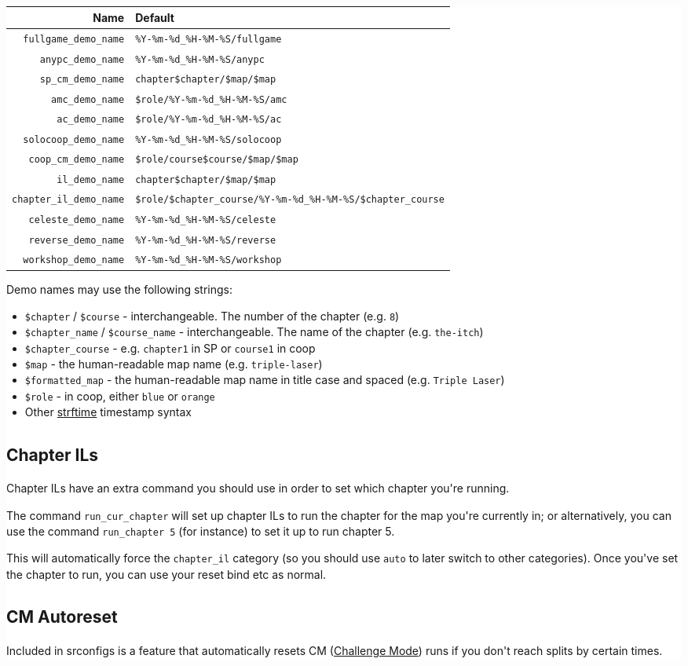 
[Portal 2]: https://store.steampowered.com/app/620/
[Portal Stories: Mel]: https://store.steampowered.com/app/317400/
[Aperture Tag]: https://store.steampowered.com/app/280740/
[After Hours]: https://steamcommunity.com/sharedfiles/filedetails/?id=1336492508
[Aperture Ireland]: https://www.moddb.com/mods/aperture-ireland/downloads/aperture-ireland-version-20
[Mind Escape]: https://www.speedrun.com/mind_escape
[P1 Done P2]: https://www.speedrun.com/p1_done_p2
[Welcome Back]: https://www.speedrun.com/welcome_back
[containerridesave]: https://drive.google.com/open?id=1ZwhBdnYNeFi2pVEvhlAq_EU1OD1WFS8k
[vault save]: https://www.speedrun.com/resourceasset/azdcg
[tram save]: https://cdn.discordapp.com/attachments/811780246608281650/983275907022204938/tram.sav
[intro save]: https://www.speedrun.com/static/resource/88ze2.rar?v=3dbeb37
[after hours vault save]: https://github.com/JaioCG/p2mod-speedrun-utils/blob/f1f1920abb246dca4aabab514f9f4eaa2e0300a8/vault-saves/portal-after-hours/ah-vault.sav
[ireland vault save]: https://github.com/JaioCG/p2mod-speedrun-utils/blob/f1f1920abb246dca4aabab514f9f4eaa2e0300a8/vault-saves/aperture-ireland/vault.sav
[mind escape vault save]: https://github.com/JaioCG/p2mod-speedrun-utils/blob/f1f1920abb246dca4aabab514f9f4eaa2e0300a8/vault-saves/mind-escape/vault.sav
[p1dp2 vault save]: https://github.com/JaioCG/p2mod-speedrun-utils/blob/f1f1920abb246dca4aabab514f9f4eaa2e0300a8/vault-saves/p1-done-p2/non-downpatched/vault.sav
[welcome back vault save]: https://www.speedrun.com/welcome_back/resources/r4bq9
[Betsrighter]: https://wiki.portal2.sr/Wakeup
[Crouch Fly]: https://wiki.portal2.sr/Crouch_Flying_Glitch
[CM board autosubmission]: https://youtu.be/3GLUW4sGmLs?t=392
[in CM only]: https://discord.com/channels/146404426746167296/636786123091345438/1082850874021384272

|          Name          | Default
| ---------------------: | :------
| `fullgame_demo_name`   | `%Y-%m-%d_%H-%M-%S/fullgame`
| `anypc_demo_name`      | `%Y-%m-%d_%H-%M-%S/anypc`
| `sp_cm_demo_name`      | `chapter$chapter/$map/$map`
| `amc_demo_name`        | `$role/%Y-%m-%d_%H-%M-%S/amc`
| `ac_demo_name`         | `$role/%Y-%m-%d_%H-%M-%S/ac`
| `solocoop_demo_name`   | `%Y-%m-%d_%H-%M-%S/solocoop`
| `coop_cm_demo_name`    | `$role/course$course/$map/$map`
| `il_demo_name`         | `chapter$chapter/$map/$map`
| `chapter_il_demo_name` | `$role/$chapter_course/%Y-%m-%d_%H-%M-%S/$chapter_course`
| `celeste_demo_name`    | `%Y-%m-%d_%H-%M-%S/celeste`
| `reverse_demo_name`    | `%Y-%m-%d_%H-%M-%S/reverse`
| `workshop_demo_name`   | `%Y-%m-%d_%H-%M-%S/workshop`

Demo names may use the following strings:

- `$chapter` / `$course` - interchangeable. The number of the chapter (e.g. `8`)
- `$chapter_name` / `$course_name` - interchangeable. The name of the chapter (e.g. `the-itch`)
- `$chapter_course` - e.g. `chapter1` in SP or `course1` in coop
- `$map` - the human-readable map name (e.g. `triple-laser`)
- `$formatted_map` - the human-readable map name in title case and spaced (e.g. `Triple Laser`)
- `$role` - in coop, either `blue` or `orange`
- Other [strftime] timestamp syntax

[strftime]: https://cplusplus.com/reference/ctime/strftime

## Chapter ILs

Chapter ILs have an extra command you should use in order to set which
chapter you're running.

The command `run_cur_chapter` will set up chapter ILs to run the chapter
for the map you're currently in; or alternatively, you can use the command
`run_chapter 5` (for instance) to set it up to run chapter 5.

This will automatically force the `chapter_il` category (so you should use
`auto` to later switch to other categories). Once you've set the chapter
to run, you can use your reset bind etc as normal.

## CM Autoreset

Included in srconfigs is a feature that automatically resets CM
([Challenge Mode]) runs if you don't reach splits by certain times.


[SAR]: https://github.com/p2sr/SourceAutoRecord
[Speedrun Setup Guide]: https://youtu.be/fnFenfXjrtg?t=37
[Challenge Mode]: https://wiki.portal2.sr/Challenge_Mode